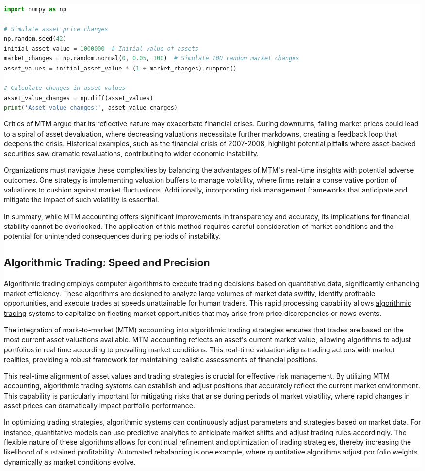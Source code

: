 ```python
import numpy as np

# Simulate asset price changes
np.random.seed(42)
initial_asset_value = 1000000  # Initial value of assets
market_changes = np.random.normal(0, 0.05, 100)  # Simulate 100 random market changes
asset_values = initial_asset_value * (1 + market_changes).cumprod()

# Calculate changes in asset values
asset_value_changes = np.diff(asset_values)
print('Asset value changes:', asset_value_changes)
```

Critics of MTM argue that its reflective nature may exacerbate financial crises. During downturns, falling market prices could lead to a spiral of asset devaluation, where decreasing valuations necessitate further markdowns, creating a feedback loop that deepens the crisis. Historical examples, such as the financial crisis of 2007-2008, highlight potential pitfalls where asset-backed securities saw dramatic revaluations, contributing to wider economic instability.

Organizations must navigate these complexities by balancing the advantages of MTM's real-time insights with potential adverse outcomes. One strategy is implementing valuation buffers to manage volatility, where firms retain a conservative portion of valuations to cushion against market fluctuations. Additionally, incorporating risk management frameworks that anticipate and mitigate the impact of such volatility is essential.

In summary, while MTM accounting offers significant improvements in transparency and accuracy, its implications for financial stability cannot be overlooked. The application of this method requires careful consideration of market conditions and the potential for unintended consequences during periods of instability.

## Algorithmic Trading: Speed and Precision

Algorithmic trading employs computer algorithms to execute trading decisions based on quantitative data, significantly enhancing market efficiency. These algorithms are designed to analyze large volumes of market data swiftly, identify profitable opportunities, and execute trades at speeds unattainable for human traders. This rapid processing capability allows [algorithmic trading](/wiki/algorithmic-trading) systems to capitalize on fleeting market opportunities that may arise from price discrepancies or news events.

The integration of mark-to-market (MTM) accounting into algorithmic trading strategies ensures that trades are based on the most current asset valuations available. MTM accounting reflects an asset's current market value, allowing algorithms to adjust portfolios in real time according to prevailing market conditions. This real-time valuation aligns trading actions with market realities, providing a robust framework for maintaining realistic assessments of financial positions.

This real-time alignment of asset values and trading strategies is crucial for effective risk management. By utilizing MTM accounting, algorithmic trading systems can establish and adjust positions that accurately reflect the current market environment. This capability is particularly important for mitigating risks that arise during periods of market volatility, where rapid changes in asset prices can dramatically impact portfolio performance.

In optimizing trading strategies, algorithmic systems can continuously adjust parameters and strategies based on market data. For instance, quantitative models can use predictive analytics to anticipate market shifts and adjust trading rules accordingly. The flexible nature of these algorithms allows for continual refinement and optimization of trading strategies, thereby increasing the likelihood of sustained profitability. Automated rebalancing is one example, where quantitative algorithms adjust portfolio weights dynamically as market conditions evolve.
